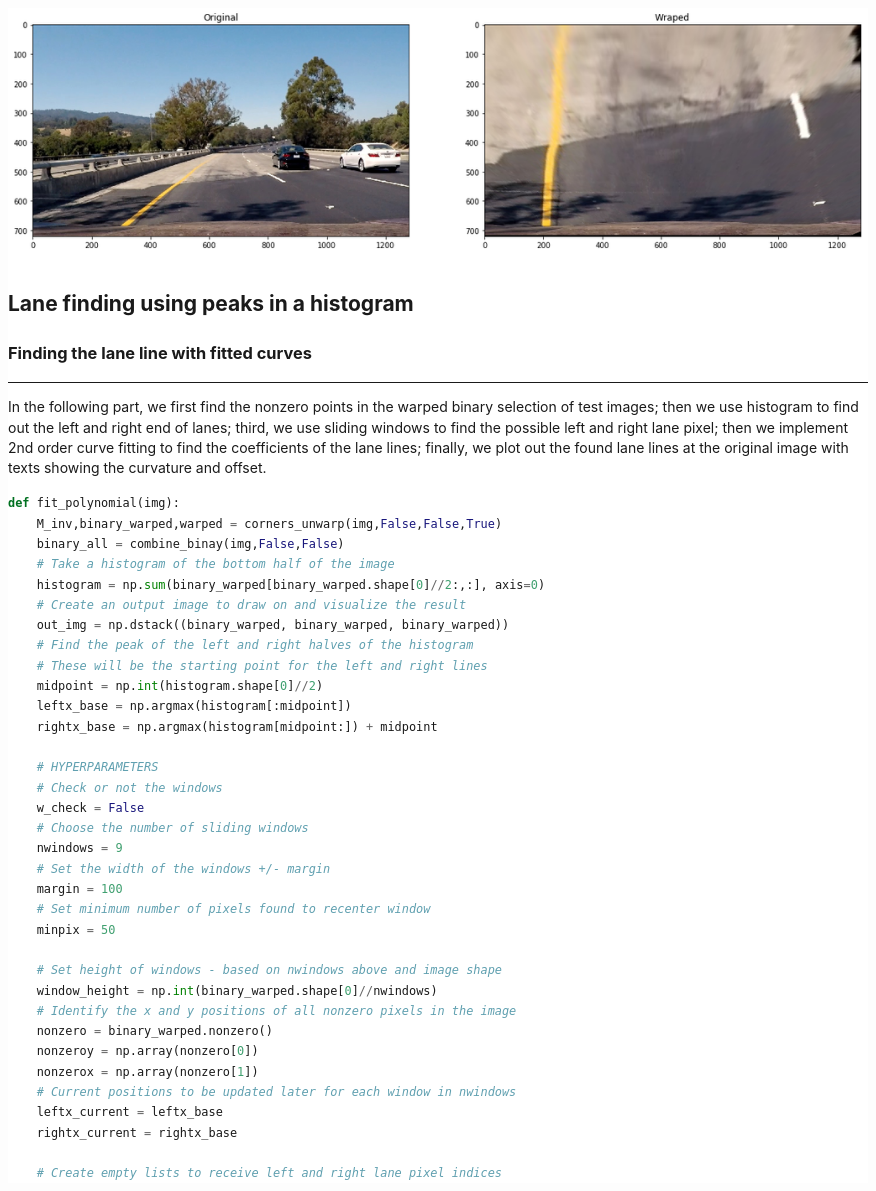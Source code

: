 

![png](output_20_5.png)


## Lane finding using peaks in a histogram

### Finding the lane line with fitted curves
---

In the following part, we first find the nonzero points in the warped binary selection of test images; then we use histogram to find out the left and right end of lanes; third, we use sliding windows to find the possible left and right lane pixel; then we implement 2nd order curve fitting to find the coefficients of the lane lines; finally, we plot out the found lane lines at the original image with texts showing the curvature and offset.


```python
def fit_polynomial(img):
    M_inv,binary_warped,warped = corners_unwarp(img,False,False,True)
    binary_all = combine_binay(img,False,False)
    # Take a histogram of the bottom half of the image
    histogram = np.sum(binary_warped[binary_warped.shape[0]//2:,:], axis=0)
    # Create an output image to draw on and visualize the result
    out_img = np.dstack((binary_warped, binary_warped, binary_warped))
    # Find the peak of the left and right halves of the histogram
    # These will be the starting point for the left and right lines
    midpoint = np.int(histogram.shape[0]//2)
    leftx_base = np.argmax(histogram[:midpoint])
    rightx_base = np.argmax(histogram[midpoint:]) + midpoint

    # HYPERPARAMETERS
    # Check or not the windows
    w_check = False
    # Choose the number of sliding windows
    nwindows = 9
    # Set the width of the windows +/- margin
    margin = 100
    # Set minimum number of pixels found to recenter window
    minpix = 50

    # Set height of windows - based on nwindows above and image shape
    window_height = np.int(binary_warped.shape[0]//nwindows)
    # Identify the x and y positions of all nonzero pixels in the image
    nonzero = binary_warped.nonzero()
    nonzeroy = np.array(nonzero[0])
    nonzerox = np.array(nonzero[1])
    # Current positions to be updated later for each window in nwindows
    leftx_current = leftx_base
    rightx_current = rightx_base

    # Create empty lists to receive left and right lane pixel indices
```